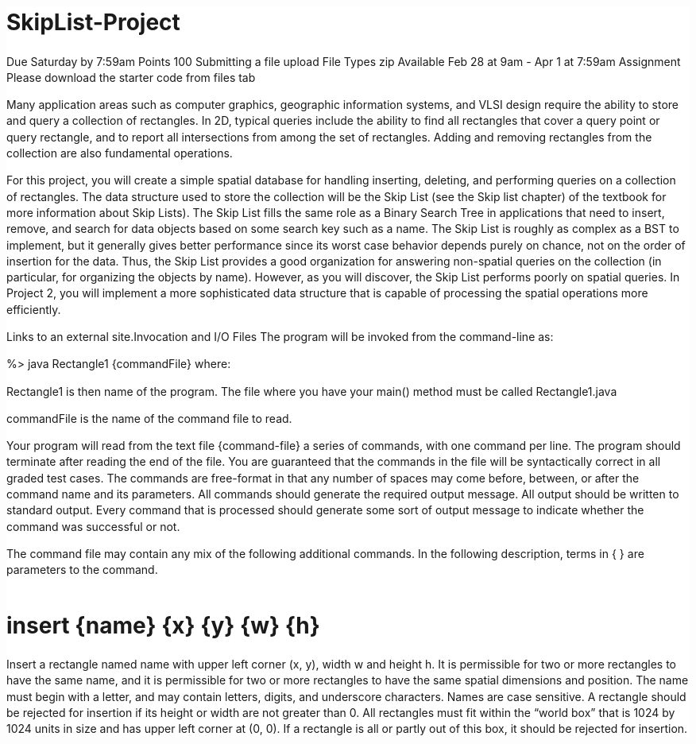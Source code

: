 # SkipList-Project

Due Saturday by 7:59am Points 100 Submitting a file upload File Types zip Available Feb 28 at 9am - Apr 1 at 7:59am
Assignment
Please download the starter code from files tab

Many application areas such as computer graphics, geographic information systems, and VLSI design require the ability to store and query a collection of rectangles. In 2D, typical queries include the ability to find all rectangles that cover a query point or query rectangle, and to report all intersections from among the set of rectangles. Adding and removing rectangles from the collection are also fundamental operations.

For this project, you will create a simple spatial database for handling inserting, deleting, and performing queries on a collection of rectangles. The data structure used to store the collection will be the Skip List (see the Skip list chapter) of the textbook for more information about Skip Lists). The Skip List fills the same role as a Binary Search Tree in applications that need to insert, remove, and search for data objects based on some search key such as a name. The Skip List is roughly as complex as a BST to implement, but it generally gives better performance since its worst case behavior depends purely on chance, not on the order of insertion for the data. Thus, the Skip List provides a good organization for answering non-spatial queries on the collection (in particular, for organizing the objects by name). However, as you will discover, the Skip List performs poorly on spatial queries. In Project 2, you will implement a more sophisticated data structure that is capable of processing the spatial operations more efficiently.

Links to an external site.Invocation and I/O Files
The program will be invoked from the command-line as:

   %> java Rectangle1 {commandFile}
where:

Rectangle1 is then name of the program. The file where you have your main() method must be called Rectangle1.java

commandFile is the name of the command file to read.

Your program will read from the text file {command-file} a series of commands, with one command per line. The program should terminate after reading the end of the file. You are guaranteed that the commands in the file will be syntactically correct in all graded test cases. The commands are free-format in that any number of spaces may come before, between, or after the command name and its parameters. All commands should generate the required output message. All output should be written to standard output. Every command that is processed should generate some sort of output message to indicate whether the command was successful or not.

The command file may contain any mix of the following additional commands. In the following description, terms in { } are parameters to the command.

 # insert {name} {x} {y} {w} {h}

Insert a rectangle named name with upper left corner (x, y), width w and height h. It is permissible for two or more rectangles to have the same name, and it is permissible for two or more rectangles to have the same spatial dimensions and position. The name must begin with a letter, and may contain letters, digits, and underscore characters. Names are case sensitive. A rectangle should be rejected for insertion if its height or width are not greater than 0. All rectangles must fit within the “world box” that is 1024 by 1024 units in size and has upper left corner at (0, 0). If a rectangle is all or partly out of this box, it should be rejected for insertion.
